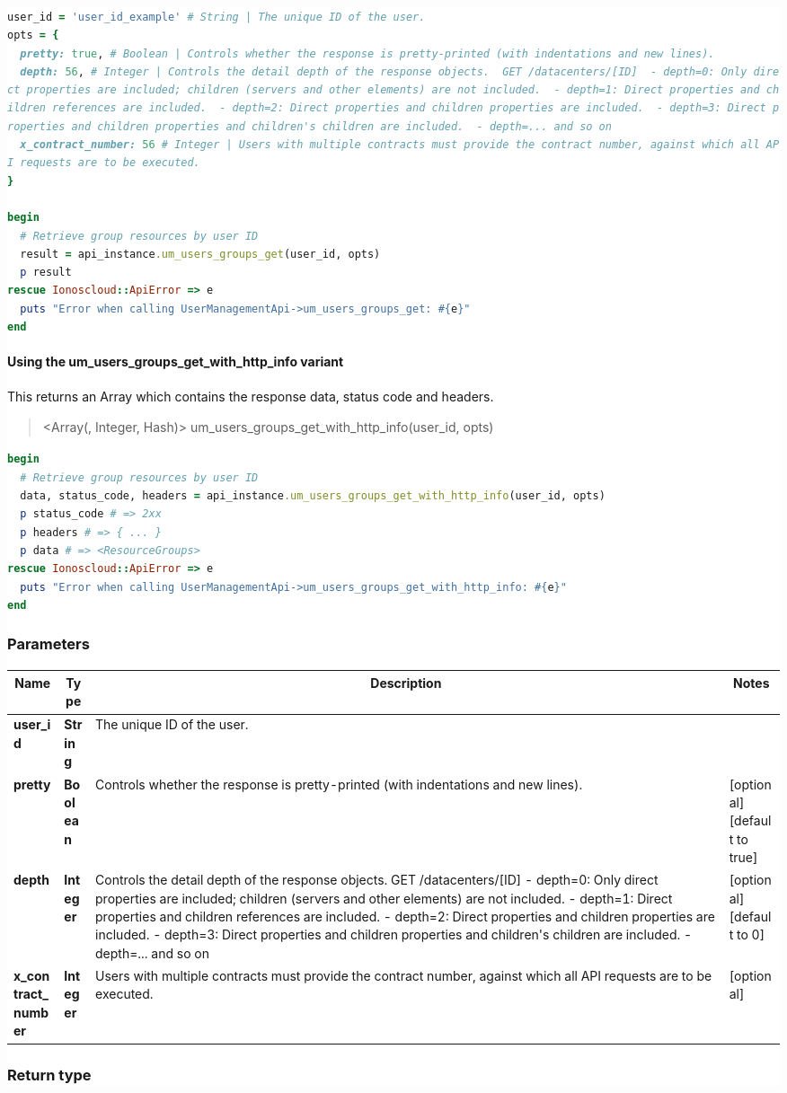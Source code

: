 ```ruby
user_id = 'user_id_example' # String | The unique ID of the user.
opts = {
  pretty: true, # Boolean | Controls whether the response is pretty-printed (with indentations and new lines).
  depth: 56, # Integer | Controls the detail depth of the response objects.  GET /datacenters/[ID]  - depth=0: Only direct properties are included; children (servers and other elements) are not included.  - depth=1: Direct properties and children references are included.  - depth=2: Direct properties and children properties are included.  - depth=3: Direct properties and children properties and children's children are included.  - depth=... and so on
  x_contract_number: 56 # Integer | Users with multiple contracts must provide the contract number, against which all API requests are to be executed.
}

begin
  # Retrieve group resources by user ID
  result = api_instance.um_users_groups_get(user_id, opts)
  p result
rescue Ionoscloud::ApiError => e
  puts "Error when calling UserManagementApi->um_users_groups_get: #{e}"
end
```

#### Using the um_users_groups_get_with_http_info variant

This returns an Array which contains the response data, status code and headers.

> <Array(<ResourceGroups>, Integer, Hash)> um_users_groups_get_with_http_info(user_id, opts)

```ruby
begin
  # Retrieve group resources by user ID
  data, status_code, headers = api_instance.um_users_groups_get_with_http_info(user_id, opts)
  p status_code # => 2xx
  p headers # => { ... }
  p data # => <ResourceGroups>
rescue Ionoscloud::ApiError => e
  puts "Error when calling UserManagementApi->um_users_groups_get_with_http_info: #{e}"
end
```

### Parameters

| Name | Type | Description | Notes |
| ---- | ---- | ----------- | ----- |
| **user_id** | **String** | The unique ID of the user. |  |
| **pretty** | **Boolean** | Controls whether the response is pretty-printed (with indentations and new lines). | [optional][default to true] |
| **depth** | **Integer** | Controls the detail depth of the response objects.  GET /datacenters/[ID]  - depth&#x3D;0: Only direct properties are included; children (servers and other elements) are not included.  - depth&#x3D;1: Direct properties and children references are included.  - depth&#x3D;2: Direct properties and children properties are included.  - depth&#x3D;3: Direct properties and children properties and children&#39;s children are included.  - depth&#x3D;... and so on | [optional][default to 0] |
| **x_contract_number** | **Integer** | Users with multiple contracts must provide the contract number, against which all API requests are to be executed. | [optional] |

### Return type
